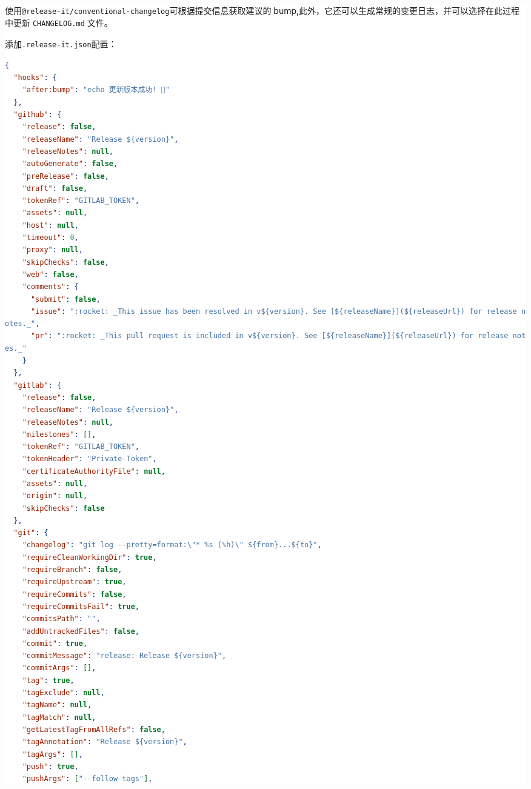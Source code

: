 使用`@release-it/conventional-changelog`可根据提交信息获取建议的 bump,此外，它还可以生成常规的变更日志，并可以选择在此过程中更新 `CHANGELOG.md` 文件。

添加`.release-it.json`配置：

```json
{
  "hooks": {
    "after:bump": "echo 更新版本成功! 🚀"
  },
  "github": {
    "release": false,
    "releaseName": "Release ${version}",
    "releaseNotes": null,
    "autoGenerate": false,
    "preRelease": false,
    "draft": false,
    "tokenRef": "GITLAB_TOKEN",
    "assets": null,
    "host": null,
    "timeout": 0,
    "proxy": null,
    "skipChecks": false,
    "web": false,
    "comments": {
      "submit": false,
      "issue": ":rocket: _This issue has been resolved in v${version}. See [${releaseName}](${releaseUrl}) for release notes._",
      "pr": ":rocket: _This pull request is included in v${version}. See [${releaseName}](${releaseUrl}) for release notes._"
    }
  },
  "gitlab": {
    "release": false,
    "releaseName": "Release ${version}",
    "releaseNotes": null,
    "milestones": [],
    "tokenRef": "GITLAB_TOKEN",
    "tokenHeader": "Private-Token",
    "certificateAuthorityFile": null,
    "assets": null,
    "origin": null,
    "skipChecks": false
  },
  "git": {
    "changelog": "git log --pretty=format:\"* %s (%h)\" ${from}...${to}",
    "requireCleanWorkingDir": true,
    "requireBranch": false,
    "requireUpstream": true,
    "requireCommits": false,
    "requireCommitsFail": true,
    "commitsPath": "",
    "addUntrackedFiles": false,
    "commit": true,
    "commitMessage": "release: Release ${version}",
    "commitArgs": [],
    "tag": true,
    "tagExclude": null,
    "tagName": null,
    "tagMatch": null,
    "getLatestTagFromAllRefs": false,
    "tagAnnotation": "Release ${version}",
    "tagArgs": [],
    "push": true,
    "pushArgs": ["--follow-tags"],
```